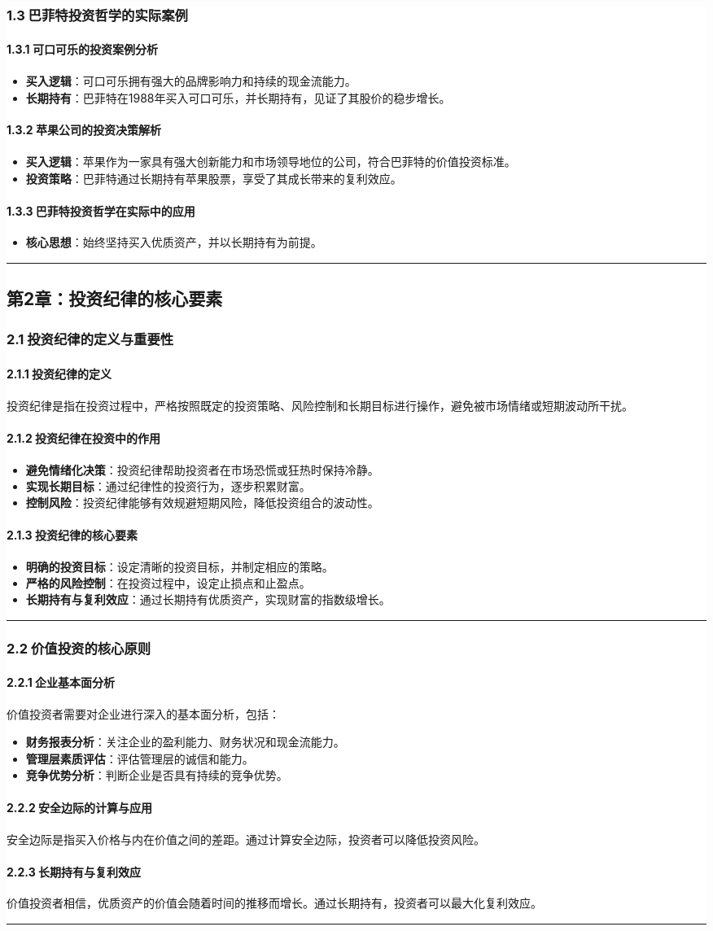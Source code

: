 
### 1.3 巴菲特投资哲学的实际案例

#### 1.3.1 可口可乐的投资案例分析
- **买入逻辑**：可口可乐拥有强大的品牌影响力和持续的现金流能力。
- **长期持有**：巴菲特在1988年买入可口可乐，并长期持有，见证了其股价的稳步增长。

#### 1.3.2 苹果公司的投资决策解析
- **买入逻辑**：苹果作为一家具有强大创新能力和市场领导地位的公司，符合巴菲特的价值投资标准。
- **投资策略**：巴菲特通过长期持有苹果股票，享受了其成长带来的复利效应。

#### 1.3.3 巴菲特投资哲学在实际中的应用
- **核心思想**：始终坚持买入优质资产，并以长期持有为前提。

---

## 第2章：投资纪律的核心要素

### 2.1 投资纪律的定义与重要性

#### 2.1.1 投资纪律的定义
投资纪律是指在投资过程中，严格按照既定的投资策略、风险控制和长期目标进行操作，避免被市场情绪或短期波动所干扰。

#### 2.1.2 投资纪律在投资中的作用
- **避免情绪化决策**：投资纪律帮助投资者在市场恐慌或狂热时保持冷静。
- **实现长期目标**：通过纪律性的投资行为，逐步积累财富。
- **控制风险**：投资纪律能够有效规避短期风险，降低投资组合的波动性。

#### 2.1.3 投资纪律的核心要素
- **明确的投资目标**：设定清晰的投资目标，并制定相应的策略。
- **严格的风险控制**：在投资过程中，设定止损点和止盈点。
- **长期持有与复利效应**：通过长期持有优质资产，实现财富的指数级增长。

---

### 2.2 价值投资的核心原则

#### 2.2.1 企业基本面分析
价值投资者需要对企业进行深入的基本面分析，包括：
- **财务报表分析**：关注企业的盈利能力、财务状况和现金流能力。
- **管理层素质评估**：评估管理层的诚信和能力。
- **竞争优势分析**：判断企业是否具有持续的竞争优势。

#### 2.2.2 安全边际的计算与应用
安全边际是指买入价格与内在价值之间的差距。通过计算安全边际，投资者可以降低投资风险。

#### 2.2.3 长期持有与复利效应
价值投资者相信，优质资产的价值会随着时间的推移而增长。通过长期持有，投资者可以最大化复利效应。

---

